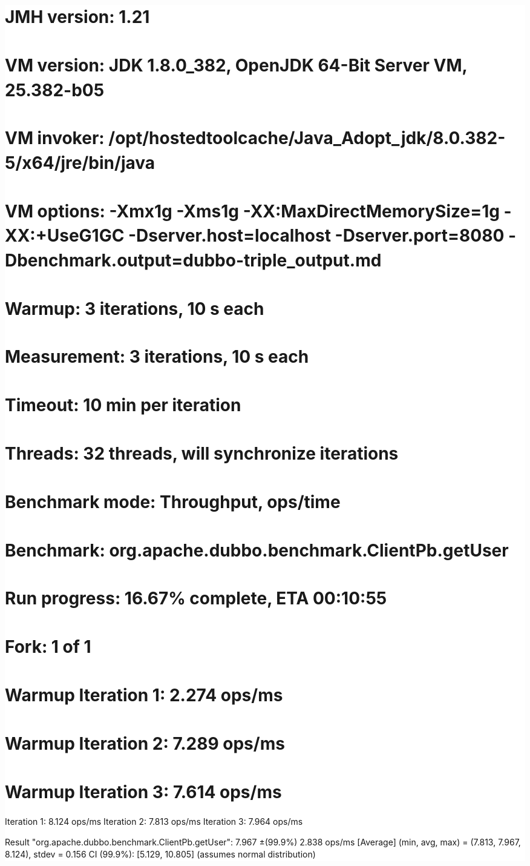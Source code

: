
# JMH version: 1.21
# VM version: JDK 1.8.0_382, OpenJDK 64-Bit Server VM, 25.382-b05
# VM invoker: /opt/hostedtoolcache/Java_Adopt_jdk/8.0.382-5/x64/jre/bin/java
# VM options: -Xmx1g -Xms1g -XX:MaxDirectMemorySize=1g -XX:+UseG1GC -Dserver.host=localhost -Dserver.port=8080 -Dbenchmark.output=dubbo-triple_output.md
# Warmup: 3 iterations, 10 s each
# Measurement: 3 iterations, 10 s each
# Timeout: 10 min per iteration
# Threads: 32 threads, will synchronize iterations
# Benchmark mode: Throughput, ops/time
# Benchmark: org.apache.dubbo.benchmark.ClientPb.getUser

# Run progress: 16.67% complete, ETA 00:10:55
# Fork: 1 of 1
# Warmup Iteration   1: 2.274 ops/ms
# Warmup Iteration   2: 7.289 ops/ms
# Warmup Iteration   3: 7.614 ops/ms
Iteration   1: 8.124 ops/ms
Iteration   2: 7.813 ops/ms
Iteration   3: 7.964 ops/ms


Result "org.apache.dubbo.benchmark.ClientPb.getUser":
  7.967 ±(99.9%) 2.838 ops/ms [Average]
  (min, avg, max) = (7.813, 7.967, 8.124), stdev = 0.156
  CI (99.9%): [5.129, 10.805] (assumes normal distribution)

